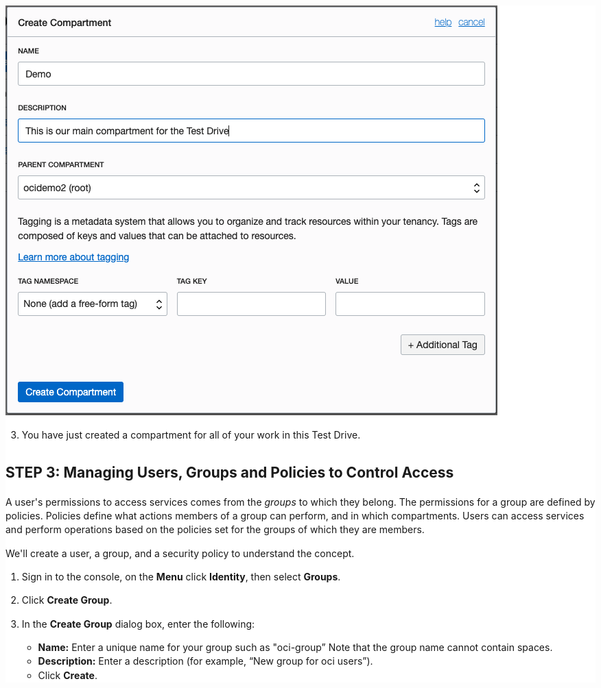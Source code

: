    ![Create compartment]( images/img006.png " ")

3. You have just created a compartment for all of your work in this Test Drive.

## **STEP 3**: Managing Users, Groups and Policies to Control Access

A user's permissions to access services comes from the _groups_ to which they belong. The permissions for a group are defined by policies. Policies define what actions members of a group can perform, and in which compartments. Users can access services and perform operations based on the policies set for the groups of which they are members.

We'll create a user, a group, and a security policy to understand the concept.

1. Sign in to the console, on the **Menu** click **Identity**, then select **Groups**.

2. Click **Create Group**.

3. In the **Create Group** dialog box, enter the following:

     - **Name:** Enter a unique name for your group such as "oci-group” Note that the group name cannot contain spaces.
     - **Description:** Enter a description (for example, “New group for oci users”).
     - Click **Create**.

